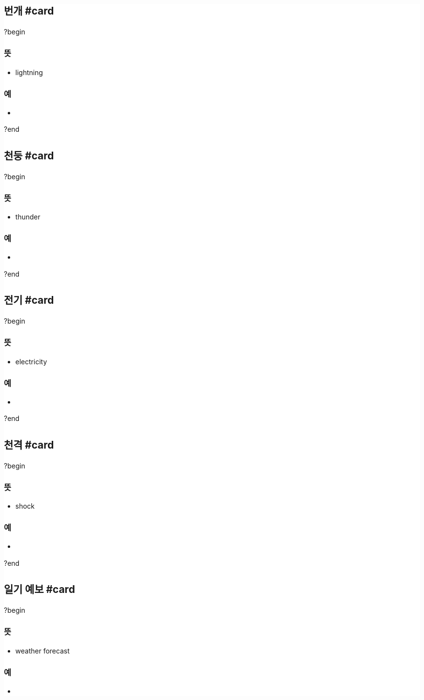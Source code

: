 

## 번개 #card
?begin
### 뜻
- lightning
### 예
-

?end


## 천둥 #card
?begin
### 뜻
- thunder
### 예
-
?end


## 전기 #card
?begin
### 뜻
- electricity
### 예
-

?end


## 천격 #card
?begin
### 뜻
- shock
### 예
-
?end


## 일기 예보 #card
?begin
### 뜻
- weather forecast
### 예
-
